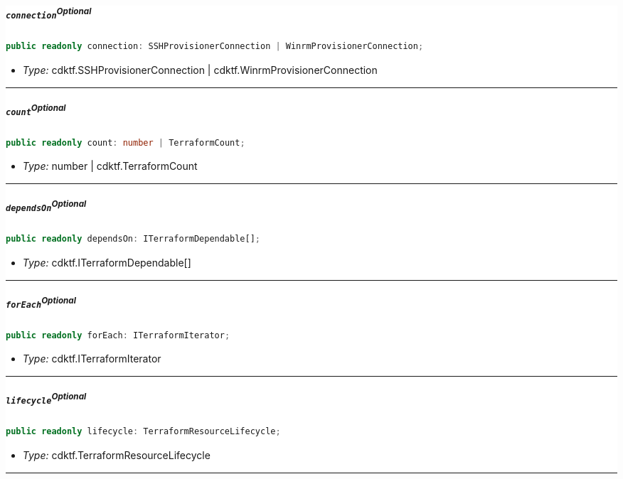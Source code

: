 
##### `connection`<sup>Optional</sup> <a name="connection" id="@cdktf/provider-okta.adminRoleTargets.AdminRoleTargetsConfig.property.connection"></a>

```typescript
public readonly connection: SSHProvisionerConnection | WinrmProvisionerConnection;
```

- *Type:* cdktf.SSHProvisionerConnection | cdktf.WinrmProvisionerConnection

---

##### `count`<sup>Optional</sup> <a name="count" id="@cdktf/provider-okta.adminRoleTargets.AdminRoleTargetsConfig.property.count"></a>

```typescript
public readonly count: number | TerraformCount;
```

- *Type:* number | cdktf.TerraformCount

---

##### `dependsOn`<sup>Optional</sup> <a name="dependsOn" id="@cdktf/provider-okta.adminRoleTargets.AdminRoleTargetsConfig.property.dependsOn"></a>

```typescript
public readonly dependsOn: ITerraformDependable[];
```

- *Type:* cdktf.ITerraformDependable[]

---

##### `forEach`<sup>Optional</sup> <a name="forEach" id="@cdktf/provider-okta.adminRoleTargets.AdminRoleTargetsConfig.property.forEach"></a>

```typescript
public readonly forEach: ITerraformIterator;
```

- *Type:* cdktf.ITerraformIterator

---

##### `lifecycle`<sup>Optional</sup> <a name="lifecycle" id="@cdktf/provider-okta.adminRoleTargets.AdminRoleTargetsConfig.property.lifecycle"></a>

```typescript
public readonly lifecycle: TerraformResourceLifecycle;
```

- *Type:* cdktf.TerraformResourceLifecycle

---
